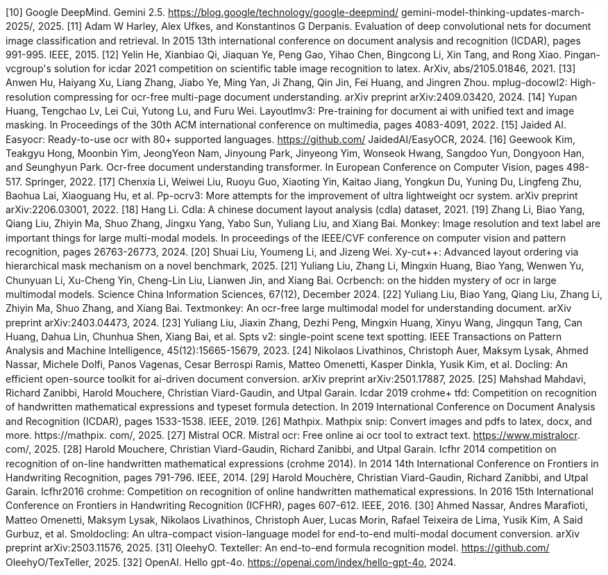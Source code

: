 [10] Google DeepMind. Gemini 2.5. https://blog.google/technology/google-deepmind/ gemini-model-thinking-updates-march-2025/, 2025.
[11] Adam W Harley, Alex Ufkes, and Konstantinos G Derpanis. Evaluation of deep convolutional nets for document image classification and retrieval. In 2015 13th international conference on document analysis and recognition (ICDAR), pages 991-995. IEEE, 2015.
[12] Yelin He, Xianbiao Qi, Jiaquan Ye, Peng Gao, Yihao Chen, Bingcong Li, Xin Tang, and Rong Xiao. Pingan-vcgroup's solution for icdar 2021 competition on scientific table image recognition to latex. ArXiv, abs/2105.01846, 2021.
[13] Anwen Hu, Haiyang Xu, Liang Zhang, Jiabo Ye, Ming Yan, Ji Zhang, Qin Jin, Fei Huang, and Jingren Zhou. mplug-docowl2: High-resolution compressing for ocr-free multi-page document understanding. arXiv preprint arXiv:2409.03420, 2024.
[14] Yupan Huang, Tengchao Lv, Lei Cui, Yutong Lu, and Furu Wei. Layoutlmv3: Pre-training for document ai with unified text and image masking. In Proceedings of the 30th ACM international conference on multimedia, pages 4083-4091, 2022.
[15] Jaided AI. Easyocr: Ready-to-use ocr with 80+ supported languages. https://github.com/ JaidedAI/EasyOCR, 2024.
[16] Geewook Kim, Teakgyu Hong, Moonbin Yim, JeongYeon Nam, Jinyoung Park, Jinyeong Yim, Wonseok Hwang, Sangdoo Yun, Dongyoon Han, and Seunghyun Park. Ocr-free document understanding transformer. In European Conference on Computer Vision, pages 498-517. Springer, 2022.
[17] Chenxia Li, Weiwei Liu, Ruoyu Guo, Xiaoting Yin, Kaitao Jiang, Yongkun Du, Yuning Du, Lingfeng Zhu, Baohua Lai, Xiaoguang Hu, et al. Pp-ocrv3: More attempts for the improvement of ultra lightweight ocr system. arXiv preprint arXiv:2206.03001, 2022.
[18] Hang Li. Cdla: A chinese document layout analysis (cdla) dataset, 2021.
[19] Zhang Li, Biao Yang, Qiang Liu, Zhiyin Ma, Shuo Zhang, Jingxu Yang, Yabo Sun, Yuliang Liu, and Xiang Bai. Monkey: Image resolution and text label are important things for large multi-modal models. In proceedings of the IEEE/CVF conference on computer vision and pattern recognition, pages 26763-26773, 2024.
[20] Shuai Liu, Youmeng Li, and Jizeng Wei. Xy-cut++: Advanced layout ordering via hierarchical mask mechanism on a novel benchmark, 2025.
[21] Yuliang Liu, Zhang Li, Mingxin Huang, Biao Yang, Wenwen Yu, Chunyuan Li, Xu-Cheng Yin, Cheng-Lin Liu, Lianwen Jin, and Xiang Bai. Ocrbench: on the hidden mystery of ocr in large multimodal models. Science China Information Sciences, 67(12), December 2024.
[22] Yuliang Liu, Biao Yang, Qiang Liu, Zhang Li, Zhiyin Ma, Shuo Zhang, and Xiang Bai. Textmonkey: An ocr-free large multimodal model for understanding document. arXiv preprint arXiv:2403.04473, 2024.
[23] Yuliang Liu, Jiaxin Zhang, Dezhi Peng, Mingxin Huang, Xinyu Wang, Jingqun Tang, Can Huang, Dahua Lin, Chunhua Shen, Xiang Bai, et al. Spts v2: single-point scene text spotting. IEEE Transactions on Pattern Analysis and Machine Intelligence, 45(12):15665-15679, 2023.
[24] Nikolaos Livathinos, Christoph Auer, Maksym Lysak, Ahmed Nassar, Michele Dolfi, Panos Vagenas, Cesar Berrospi Ramis, Matteo Omenetti, Kasper Dinkla, Yusik Kim, et al. Docling: An efficient open-source toolkit for ai-driven document conversion. arXiv preprint arXiv:2501.17887, 2025.
[25] Mahshad Mahdavi, Richard Zanibbi, Harold Mouchere, Christian Viard-Gaudin, and Utpal Garain. Icdar 2019 crohme+ tfd: Competition on recognition of handwritten mathematical expressions and typeset formula detection. In 2019 International Conference on Document Analysis and Recognition (ICDAR), pages 1533-1538. IEEE, 2019.
[26] Mathpix. Mathpix snip: Convert images and pdfs to latex, docx, and more. https://mathpix. com/, 2025.
[27] Mistral OCR. Mistral ocr: Free online ai ocr tool to extract text. https://www.mistralocr. com/, 2025.
[28] Harold Mouchere, Christian Viard-Gaudin, Richard Zanibbi, and Utpal Garain. Icfhr 2014 competition on recognition of on-line handwritten mathematical expressions (crohme 2014). In 2014 14th International Conference on Frontiers in Handwriting Recognition, pages 791-796. IEEE, 2014.
[29] Harold Mouchère, Christian Viard-Gaudin, Richard Zanibbi, and Utpal Garain. Icfhr2016 crohme: Competition on recognition of online handwritten mathematical expressions. In 2016 15th International Conference on Frontiers in Handwriting Recognition (ICFHR), pages 607-612. IEEE, 2016.
[30] Ahmed Nassar, Andres Marafioti, Matteo Omenetti, Maksym Lysak, Nikolaos Livathinos, Christoph Auer, Lucas Morin, Rafael Teixeira de Lima, Yusik Kim, A Said Gurbuz, et al. Smoldocling: An ultra-compact vision-language model for end-to-end multi-modal document conversion. arXiv preprint arXiv:2503.11576, 2025.
[31] OleehyO. Texteller: An end-to-end formula recognition model. https://github.com/ OleehyO/TexTeller, 2025.
[32] OpenAI. Hello gpt-4o. https://openai.com/index/hello-gpt-4o, 2024.